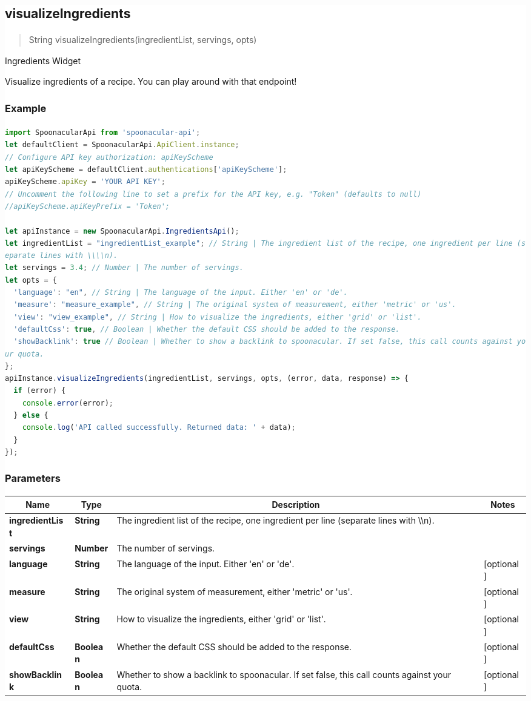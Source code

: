 
## visualizeIngredients

> String visualizeIngredients(ingredientList, servings, opts)

Ingredients Widget

Visualize ingredients of a recipe. You can play around with that endpoint!

### Example

```javascript
import SpoonacularApi from 'spoonacular-api';
let defaultClient = SpoonacularApi.ApiClient.instance;
// Configure API key authorization: apiKeyScheme
let apiKeyScheme = defaultClient.authentications['apiKeyScheme'];
apiKeyScheme.apiKey = 'YOUR API KEY';
// Uncomment the following line to set a prefix for the API key, e.g. "Token" (defaults to null)
//apiKeyScheme.apiKeyPrefix = 'Token';

let apiInstance = new SpoonacularApi.IngredientsApi();
let ingredientList = "ingredientList_example"; // String | The ingredient list of the recipe, one ingredient per line (separate lines with \\\\n).
let servings = 3.4; // Number | The number of servings.
let opts = {
  'language': "en", // String | The language of the input. Either 'en' or 'de'.
  'measure': "measure_example", // String | The original system of measurement, either 'metric' or 'us'.
  'view': "view_example", // String | How to visualize the ingredients, either 'grid' or 'list'.
  'defaultCss': true, // Boolean | Whether the default CSS should be added to the response.
  'showBacklink': true // Boolean | Whether to show a backlink to spoonacular. If set false, this call counts against your quota.
};
apiInstance.visualizeIngredients(ingredientList, servings, opts, (error, data, response) => {
  if (error) {
    console.error(error);
  } else {
    console.log('API called successfully. Returned data: ' + data);
  }
});
```

### Parameters


Name | Type | Description  | Notes
------------- | ------------- | ------------- | -------------
 **ingredientList** | **String**| The ingredient list of the recipe, one ingredient per line (separate lines with \\\\n). | 
 **servings** | **Number**| The number of servings. | 
 **language** | **String**| The language of the input. Either &#39;en&#39; or &#39;de&#39;. | [optional] 
 **measure** | **String**| The original system of measurement, either &#39;metric&#39; or &#39;us&#39;. | [optional] 
 **view** | **String**| How to visualize the ingredients, either &#39;grid&#39; or &#39;list&#39;. | [optional] 
 **defaultCss** | **Boolean**| Whether the default CSS should be added to the response. | [optional] 
 **showBacklink** | **Boolean**| Whether to show a backlink to spoonacular. If set false, this call counts against your quota. | [optional] 
